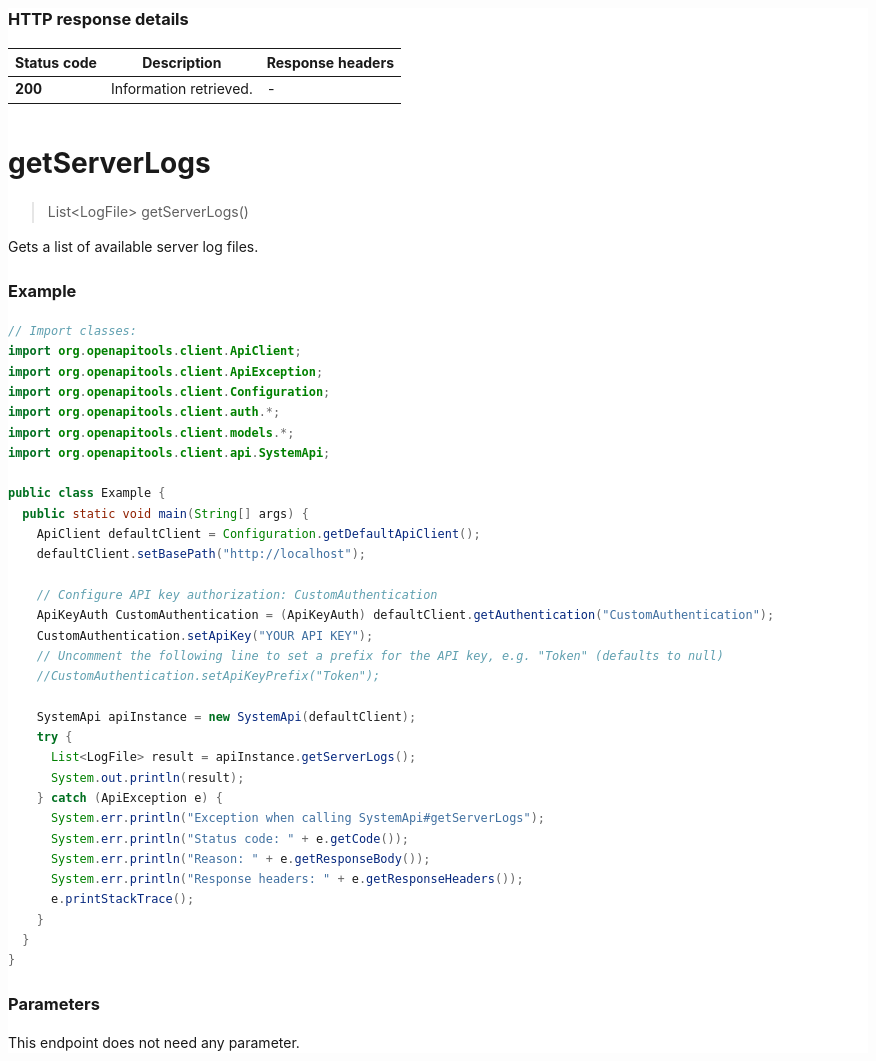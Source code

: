 ### HTTP response details
| Status code | Description | Response headers |
|-------------|-------------|------------------|
| **200** | Information retrieved. |  -  |

<a id="getServerLogs"></a>
# **getServerLogs**
> List&lt;LogFile&gt; getServerLogs()

Gets a list of available server log files.

### Example
```java
// Import classes:
import org.openapitools.client.ApiClient;
import org.openapitools.client.ApiException;
import org.openapitools.client.Configuration;
import org.openapitools.client.auth.*;
import org.openapitools.client.models.*;
import org.openapitools.client.api.SystemApi;

public class Example {
  public static void main(String[] args) {
    ApiClient defaultClient = Configuration.getDefaultApiClient();
    defaultClient.setBasePath("http://localhost");
    
    // Configure API key authorization: CustomAuthentication
    ApiKeyAuth CustomAuthentication = (ApiKeyAuth) defaultClient.getAuthentication("CustomAuthentication");
    CustomAuthentication.setApiKey("YOUR API KEY");
    // Uncomment the following line to set a prefix for the API key, e.g. "Token" (defaults to null)
    //CustomAuthentication.setApiKeyPrefix("Token");

    SystemApi apiInstance = new SystemApi(defaultClient);
    try {
      List<LogFile> result = apiInstance.getServerLogs();
      System.out.println(result);
    } catch (ApiException e) {
      System.err.println("Exception when calling SystemApi#getServerLogs");
      System.err.println("Status code: " + e.getCode());
      System.err.println("Reason: " + e.getResponseBody());
      System.err.println("Response headers: " + e.getResponseHeaders());
      e.printStackTrace();
    }
  }
}
```

### Parameters
This endpoint does not need any parameter.
